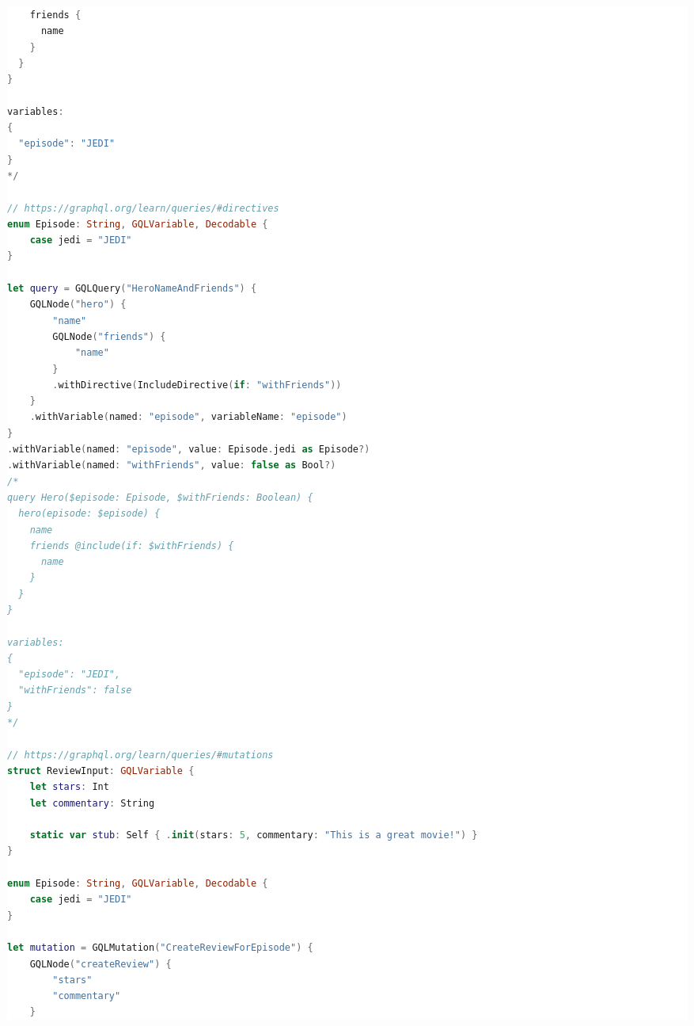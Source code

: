 ```swift
    friends {
      name
    }
  }
}

variables:
{
  "episode": "JEDI"
}
*/

// https://graphql.org/learn/queries/#directives
enum Episode: String, GQLVariable, Decodable {
    case jedi = "JEDI"
}

let query = GQLQuery("HeroNameAndFriends") {
    GQLNode("hero") {
        "name"
        GQLNode("friends") {
            "name"
        }
        .withDirective(IncludeDirective(if: "withFriends"))
    }
    .withVariable(named: "episode", variableName: "episode")
}
.withVariable(named: "episode", value: Episode.jedi as Episode?)
.withVariable(named: "withFriends", value: false as Bool?)
/*
query Hero($episode: Episode, $withFriends: Boolean) {
  hero(episode: $episode) {
    name
    friends @include(if: $withFriends) {
      name
    }
  }
}

variables:
{
  "episode": "JEDI",
  "withFriends": false
}
*/

// https://graphql.org/learn/queries/#mutations
struct ReviewInput: GQLVariable {
    let stars: Int
    let commentary: String
    
    static var stub: Self { .init(stars: 5, commentary: "This is a great movie!") }
}

enum Episode: String, GQLVariable, Decodable {
    case jedi = "JEDI"
}

let mutation = GQLMutation("CreateReviewForEpisode") {
    GQLNode("createReview") {
        "stars"
        "commentary"
    }
```